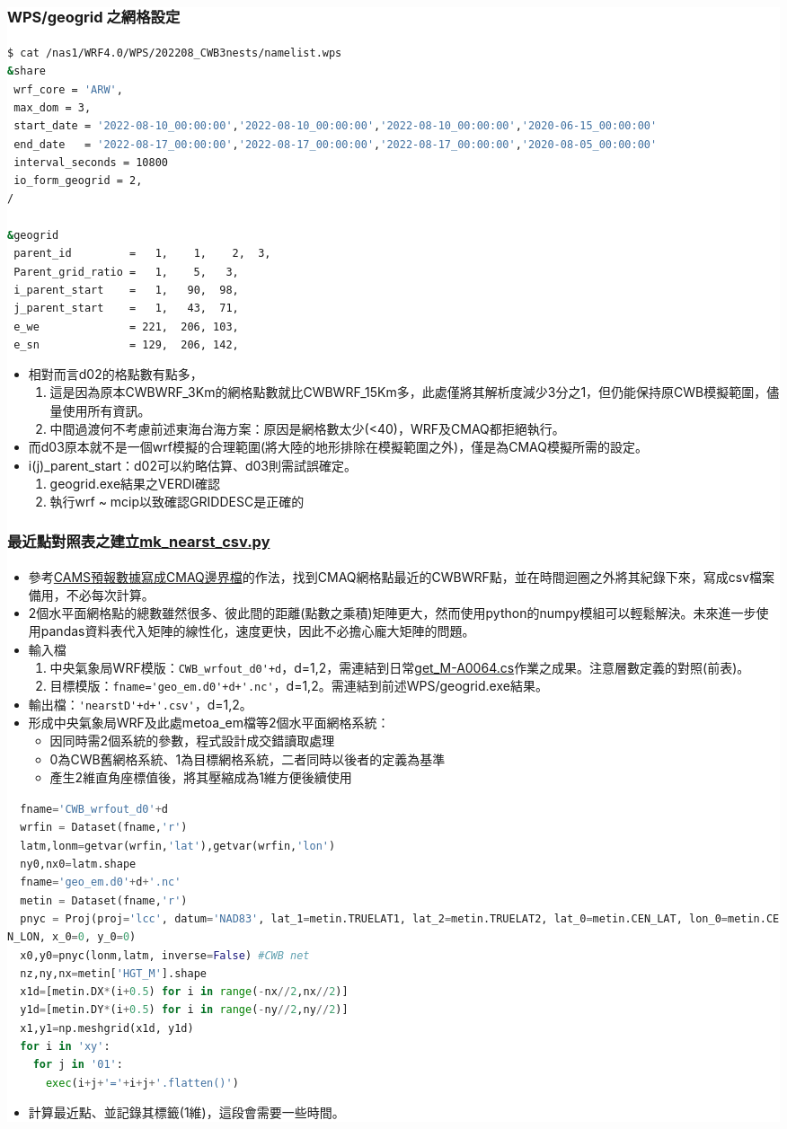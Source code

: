 ### WPS/geogrid 之網格設定

```bash
$ cat /nas1/WRF4.0/WPS/202208_CWB3nests/namelist.wps
&share
 wrf_core = 'ARW',
 max_dom = 3,
 start_date = '2022-08-10_00:00:00','2022-08-10_00:00:00','2022-08-10_00:00:00','2020-06-15_00:00:00'
 end_date   = '2022-08-17_00:00:00','2022-08-17_00:00:00','2022-08-17_00:00:00','2020-08-05_00:00:00'
 interval_seconds = 10800
 io_form_geogrid = 2,
/

&geogrid
 parent_id         =   1,    1,    2,  3,
 Parent_grid_ratio =   1,    5,   3,
 i_parent_start    =   1,   90,  98,
 j_parent_start    =   1,   43,  71,
 e_we              = 221,  206, 103,
 e_sn              = 129,  206, 142,
```
- 相對而言d02的格點數有點多，
  1. 這是因為原本CWBWRF_3Km的網格點數就比CWBWRF_15Km多，此處僅將其解析度減少3分之1，但仍能保持原CWB模擬範圍，儘量使用所有資訊。
  1. 中間過渡何不考慮前述東海台海方案：原因是網格數太少(<40)，WRF及CMAQ都拒絕執行。
- 而d03原本就不是一個wrf模擬的合理範圍(將大陸的地形排除在模擬範圍之外)，僅是為CMAQ模擬所需的設定。
- i(j)_parent_start：d02可以約略估算、d03則需試誤確定。
  1. geogrid.exe結果之VERDI確認
  1. 執行wrf ~ mcip以致確認GRIDDESC是正確的

### 最近點對照表之建立[mk_nearst_csv.py][mk_nearst_csv.py]
- 參考[CAMS預報數據寫成CMAQ邊界檔](https://sinotec2.github.io/FAQ/2022/08/16/CAMS_bc.html)的作法，找到CMAQ網格點最近的CWBWRF點，並在時間迴圈之外將其紀錄下來，寫成csv檔案備用，不必每次計算。
- 2個水平面網格點的總數雖然很多、彼此間的距離(點數之乘積)矩陣更大，然而使用python的numpy模組可以輕鬆解決。未來進一步使用pandas資料表代入矩陣的線性化，速度更快，因此不必擔心龐大矩陣的問題。
- 輸入檔
  1. 中央氣象局WRF模版：`CWB_wrfout_d0'+d`，d=1,2，需連結到日常[get_M-A0064.cs][get_M]作業之成果。注意層數定義的對照(前表)。
  1. 目標模版：`fname='geo_em.d0'+d+'.nc'`，d=1,2。需連結到前述WPS/geogrid.exe結果。
- 輸出檔：`'nearstD'+d+'.csv'`，d=1,2。
- 形成中央氣象局WRF及此處metoa_em檔等2個水平面網格系統：
  - 因同時需2個系統的參數，程式設計成交錯讀取處理
  - 0為CWB舊網格系統、1為目標網格系統，二者同時以後者的定義為基準
  - 產生2維直角座標值後，將其壓縮成為1維方便後續使用

```python
  fname='CWB_wrfout_d0'+d
  wrfin = Dataset(fname,'r')
  latm,lonm=getvar(wrfin,'lat'),getvar(wrfin,'lon')
  ny0,nx0=latm.shape
  fname='geo_em.d0'+d+'.nc'
  metin = Dataset(fname,'r')
  pnyc = Proj(proj='lcc', datum='NAD83', lat_1=metin.TRUELAT1, lat_2=metin.TRUELAT2, lat_0=metin.CEN_LAT, lon_0=metin.CEN_LON, x_0=0, y_0=0)
  x0,y0=pnyc(lonm,latm, inverse=False) #CWB net
  nz,ny,nx=metin['HGT_M'].shape
  x1d=[metin.DX*(i+0.5) for i in range(-nx//2,nx//2)]
  y1d=[metin.DY*(i+0.5) for i in range(-ny//2,ny//2)]
  x1,y1=np.meshgrid(x1d, y1d)
  for i in 'xy':
    for j in '01':
      exec(i+j+'='+i+j+'.flatten()')
```
- 計算最近點、並記錄其標籤(1維)，這段會需要一些時間。


[mk_metoa]: <https://github.com/sinotec2/Focus-on-Air-Quality/blob/main/wind_models/OBSGRID/mk_metoa.py> "github.com/sinotec2/Focus-on-Air-Quality/wind_models/OBSGRID/mk_metoa.py"
[interplevel]: <https://wrf-python.readthedocs.io/en/latest/user_api/generated/wrf.interplevel.html?highlight=interplevel> "Return the three-dimensional field interpolated to a horizontal plane at the specified vertical level."
[mk_nearst_csv.py]: <https://github.com/sinotec2/Focus-on-Air-Quality/blob/main/wind_models/OBSGRID/mk_nearst_csv.py> "建立最近點對照表之程式"
[get_M]: <https://sinotec2.github.io/Focus-on-Air-Quality/wind_models/cwbWRF_3Km/fil_grb_nc/#自動轉檔排程> "wind models->cwb WRF_3Km->相同網格系統之grb2轉檔->自動轉檔排程"
[mk_metoaD12.py]: <https://github.com/sinotec2/Focus-on-Air-Quality/blob/main/wind_models/OBSGRID/mk_metoaD13.py> "中央氣象局WRF數值預報結果填入metoa_em檔案之程式"
[mk_metoaTD3.py]: <https://github.com/sinotec2/Focus-on-Air-Quality/blob/main/wind_models/OBSGRID/mk_metoaTD3.py> "中央氣象局WRF數值預報結果填入環保署公版模式範圍metoa_em檔案之程式"
[OBSGRID]: <https://sinotec2.github.io/Focus-on-Air-Quality/wind_models/OBSGRID/> "準備WRF四階同化所需要的檔案，整合包括自NCEP下載之全球地面及高空觀測、台灣地區CODiS及環保署觀測值，以及metgrid.exe所產生的met_em檔。OBSGRID是WRF系統最耗時的前處理程序，其平行處理是整體成功的關鍵。"
